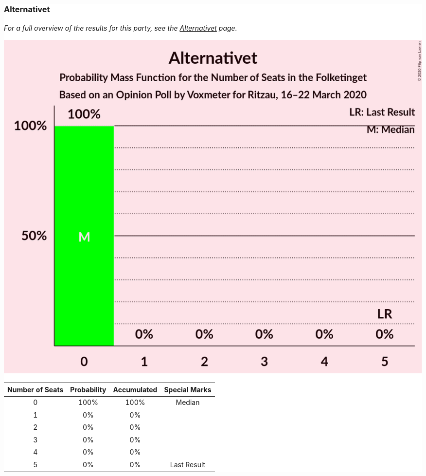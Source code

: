 ### Alternativet

*For a full overview of the results for this party, see the [Alternativet](party-alternativet.html) page.*

![Graph with seats probability mass function not yet produced](2020-03-22-Voxmeter-seats-pmf-alternativet.png "Seats Probability Mass Function")

| Number of Seats | Probability | Accumulated | Special Marks |
|:---------------:|:-----------:|:-----------:|:-------------:|
| 0 | 100% | 100% | Median |
| 1 | 0% | 0% |  |
| 2 | 0% | 0% |  |
| 3 | 0% | 0% |  |
| 4 | 0% | 0% |  |
| 5 | 0% | 0% | Last Result |
